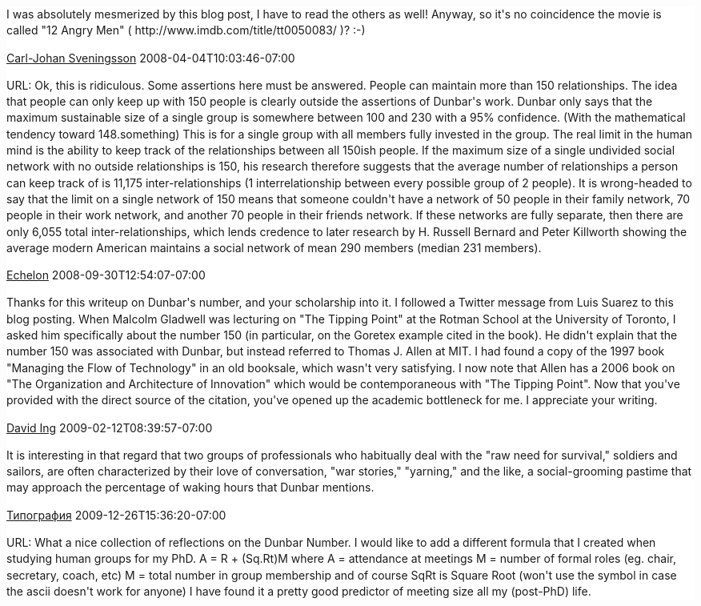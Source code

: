 </div>
<div class="u-comment h-cite">
<p class="p-content p-name">I was absolutely mesmerized by this blog post, I have to read the others as well!
Anyway, so it's no coincidence the movie is called "12 Angry Men" ( http://www.imdb.com/title/tt0050083/ )? :-)
</p>
<a class="u-author h-card" href="http://flickr.com/people/cjsveningsson">Carl-Johan Sveningsson</a>
<time class="dt-published" datetime="2008-04-04T10:03:46-07:00">2008-04-04T10:03:46-07:00</time>
</div>
<div class="u-comment h-cite">
<p class="p-content p-name">URL:
Ok, this is ridiculous.  Some assertions here must be answered.  People can maintain more than 150 relationships.  The idea that people can only keep up with 150 people is clearly outside the assertions of Dunbar's work.  Dunbar only says that the maximum sustainable size of a single group is somewhere between 100 and 230 with a 95% confidence.  (With the mathematical tendency toward 148.something)  This is for a single group with all members fully invested in the group.  The real limit in the human mind is the ability to keep track of the relationships between all 150ish people.  If the maximum size of a single undivided social network with no outside relationships is 150, his research therefore suggests that the average number of relationships a person can keep track of is 11,175 inter-relationships (1 interrelationship between every possible group of 2 people).  It is wrong-headed to say that the limit on a single network of 150 means that someone couldn't have a network of 50 people in their family network, 70 people in their work network, and another 70 people in their friends network.  If these networks are fully separate, then there are only 6,055 total inter-relationships, which lends credence to later research by H. Russell Bernard and Peter Killworth showing the average modern American maintains a social network of mean 290 members (median 231 members).
</p>
<a class="u-author h-card" href="#">Echelon</a>
<time class="dt-published" datetime="2008-09-30T12:54:07-07:00">2008-09-30T12:54:07-07:00</time>
</div>
<div class="u-comment h-cite">
<p class="p-content p-name">Thanks for this writeup on Dunbar's number, and your scholarship into it.  I followed a Twitter message from Luis Suarez to this blog posting.
When Malcolm Gladwell was lecturing on "The Tipping Point" at the Rotman School at the University of Toronto, I asked him specifically about the number 150 (in particular, on the Goretex example cited in the book).  He didn't explain that the number 150 was associated with Dunbar, but instead referred to Thomas J. Allen at MIT.  I had found a copy of the 1997 book "Managing the Flow of Technology" in an old booksale, which wasn't very satisfying.  I now note that Allen has a 2006 book on "The Organization and Architecture of Innovation" which would be contemporaneous with "The Tipping Point".
Now that you've provided with the direct source of the citation, you've opened up the academic bottleneck for me.  I appreciate your writing.
</p>
<a class="u-author h-card" href="http://coevolving.com">David Ing</a>
<time class="dt-published" datetime="2009-02-12T08:39:57-07:00">2009-02-12T08:39:57-07:00</time>
</div>
<div class="u-comment h-cite">
<p class="p-content p-name">It is interesting in that regard that two groups of professionals who habitually deal with the "raw need for survival," soldiers and sailors, are often characterized by their love of conversation, "war stories," "yarning," and the like, a social-grooming pastime that may approach the percentage of waking hours that Dunbar mentions.
</p>
<a class="u-author h-card" href="http://www.paragraf.su/">Типография</a>
<time class="dt-published" datetime="2009-12-26T15:36:20-07:00">2009-12-26T15:36:20-07:00</time>
</div>
<div class="u-comment h-cite">
<p class="p-content p-name">URL:
What a nice collection of reflections on the Dunbar Number.
I would like to add a different formula that I created when studying human groups for my PhD.
A = R + (Sq.Rt)M
where A = attendance at meetings
M = number of formal roles (eg. chair, secretary, coach, etc)
M = total number in group membership
and of course SqRt is Square Root (won't use the symbol in case the ascii doesn't work for anyone)
I have found it a pretty good predictor of meeting size all my (post-PhD) life.